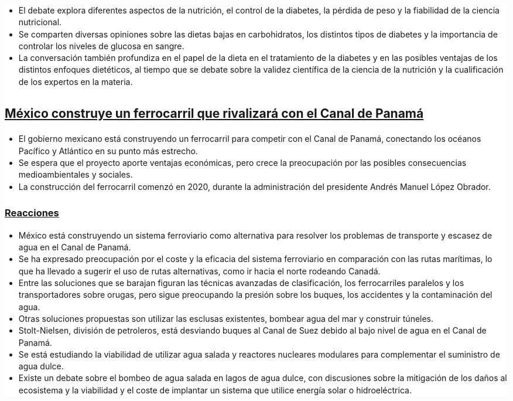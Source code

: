 - El debate explora diferentes aspectos de la nutrición, el control de la diabetes, la pérdida de peso y la fiabilidad de la ciencia nutricional.
- Se comparten diversas opiniones sobre las dietas bajas en carbohidratos, los distintos tipos de diabetes y la importancia de controlar los niveles de glucosa en sangre.
- La conversación también profundiza en el papel de la dieta en el tratamiento de la diabetes y en las posibles ventajas de los distintos enfoques dietéticos, al tiempo que se debate sobre la validez científica de la ciencia de la nutrición y la cualificación de los expertos en la materia.

## [México construye un ferrocarril que rivalizará con el Canal de Panamá](https://www.japantimes.co.jp/business/2023/11/16/mexico-rail-rival-panama-canal/)

- El gobierno mexicano está construyendo un ferrocarril para competir con el Canal de Panamá, conectando los océanos Pacífico y Atlántico en su punto más estrecho.
- Se espera que el proyecto aporte ventajas económicas, pero crece la preocupación por las posibles consecuencias medioambientales y sociales.
- La construcción del ferrocarril comenzó en 2020, durante la administración del presidente Andrés Manuel López Obrador.

### [Reacciones](https://news.ycombinator.com/item?id=38991317)

- México está construyendo un sistema ferroviario como alternativa para resolver los problemas de transporte y escasez de agua en el Canal de Panamá.
- Se ha expresado preocupación por el coste y la eficacia del sistema ferroviario en comparación con las rutas marítimas, lo que ha llevado a sugerir el uso de rutas alternativas, como ir hacia el norte rodeando Canadá.
- Entre las soluciones que se barajan figuran las técnicas avanzadas de clasificación, los ferrocarriles paralelos y los transportadores sobre orugas, pero sigue preocupando la presión sobre los buques, los accidentes y la contaminación del agua.
- Otras soluciones propuestas son utilizar las esclusas existentes, bombear agua del mar y construir túneles.
- Stolt-Nielsen, división de petroleros, está desviando buques al Canal de Suez debido al bajo nivel de agua en el Canal de Panamá.
- Se está estudiando la viabilidad de utilizar agua salada y reactores nucleares modulares para complementar el suministro de agua dulce.
- Existe un debate sobre el bombeo de agua salada en lagos de agua dulce, con discusiones sobre la mitigación de los daños al ecosistema y la viabilidad y el coste de implantar un sistema que utilice energía solar o hidroeléctrica.

<head>
  <meta property="og:title" content="Vanna.ai: Generación de consultas SQL a través de la interfaz de chat" />
  <meta property="og:type" content="website" />
  <meta property="og:image" content="https://og.cho.sh/api/og/?title=Vanna.ai%3A%20Generaci%C3%B3n%20de%20consultas%20SQL%20a%20trav%C3%A9s%20de%20la%20interfaz%20de%20chat&subheading=lunes%2C%2015%20de%20enero%20de%202024%3A%20Resumen%20de%20Hacker%20News" />
</head>
